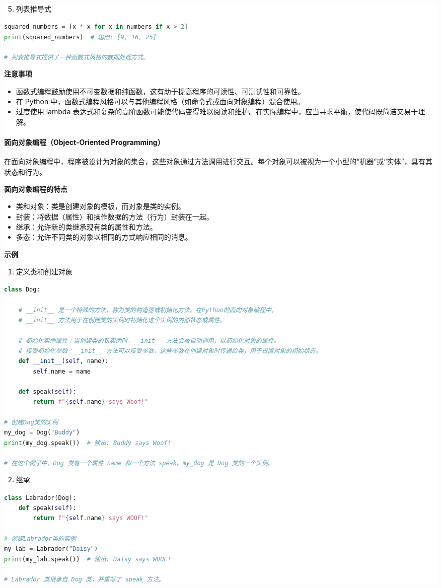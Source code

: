 5. 列表推导式

```py
squared_numbers = [x * x for x in numbers if x > 2]
print(squared_numbers)  # 输出: [9, 16, 25]

# 列表推导式提供了一种函数式风格的数据处理方式。

```

**注意事项**

- 函数式编程鼓励使用不可变数据和纯函数，这有助于提高程序的可读性、可测试性和可靠性。
- 在 Python 中，函数式编程风格可以与其他编程风格（如命令式或面向对象编程）混合使用。
- 过度使用 lambda 表达式和复杂的高阶函数可能使代码变得难以阅读和维护。在实际编程中，应当寻求平衡，使代码既简洁又易于理解。

#### 面向对象编程（Object-Oriented Programming）

在面向对象编程中，程序被设计为对象的集合，这些对象通过方法调用进行交互。每个对象可以被视为一个小型的“机器”或“实体”，具有其状态和行为。

**面向对象编程的特点**

- 类和对象：类是创建对象的模板，而对象是类的实例。
- 封装：将数据（属性）和操作数据的方法（行为）封装在一起。
- 继承：允许新的类继承现有类的属性和方法。
- 多态：允许不同类的对象以相同的方式响应相同的消息。

**示例**

1. 定义类和创建对象

```py
class Dog:

    # __init__ 是一个特殊的方法，称为类的构造器或初始化方法。在Python的面向对象编程中，
    # __init__ 方法用于在创建类的实例时初始化这个实例的内部状态或属性。

    # 初始化实例属性：当创建类的新实例时，__init__ 方法会被自动调用，以初始化对象的属性。
    # 接受初始化参数：__init__ 方法可以接受参数，这些参数在创建对象时传递给类，用于设置对象的初始状态。
    def __init__(self, name):
        self.name = name

    def speak(self):
        return f"{self.name} says Woof!"

# 创建Dog类的实例
my_dog = Dog("Buddy")
print(my_dog.speak())  # 输出: Buddy says Woof!

# 在这个例子中，Dog 类有一个属性 name 和一个方法 speak。my_dog 是 Dog 类的一个实例。

```

2. 继承

```py
class Labrador(Dog):
    def speak(self):
        return f"{self.name} says WOOF!"

# 创建Labrador类的实例
my_lab = Labrador("Daisy")
print(my_lab.speak())  # 输出: Daisy says WOOF!

# Labrador 类继承自 Dog 类，并重写了 speak 方法。

```
